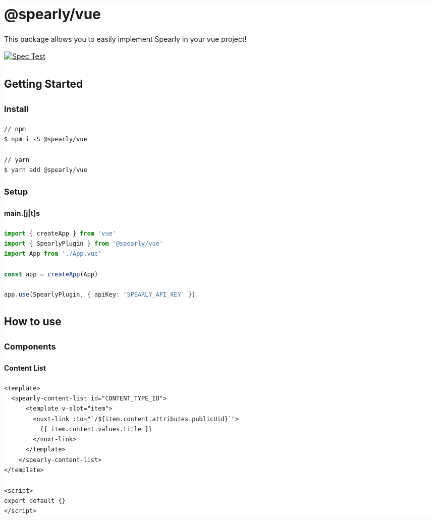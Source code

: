 # @spearly/vue

This package allows you to easily implement Spearly in your vue project!

[![Spec Test](https://github.com/unimal-jp/spearly-vue/actions/workflows/spec.yml/badge.svg)](https://github.com/unimal-jp/spearly-vue/actions/workflows/spec.yml)

## Getting Started

### Install

```
// npm
$ npm i -S @spearly/vue

// yarn
$ yarn add @spearly/vue
```

### Setup

#### main.[j|t]s
```ts
import { createApp } from 'vue'
import { SpearlyPlugin } from '@spearly/vue'
import App from './App.vue'

const app = createApp(App)

app.use(SpearlyPlugin, { apiKey: 'SPEARLY_API_KEY' })
```

## How to use

### Components

#### Content List

```vue
<template>
  <spearly-content-list id="CONTENT_TYPE_ID">
      <template v-slot="item">
        <nuxt-link :to="`/${item.content.attributes.publicUid}`">
          {{ item.content.values.title }}
        </nuxt-link>
      </template>
    </spearly-content-list>
</template>

<script>
export default {}
</script>
```
